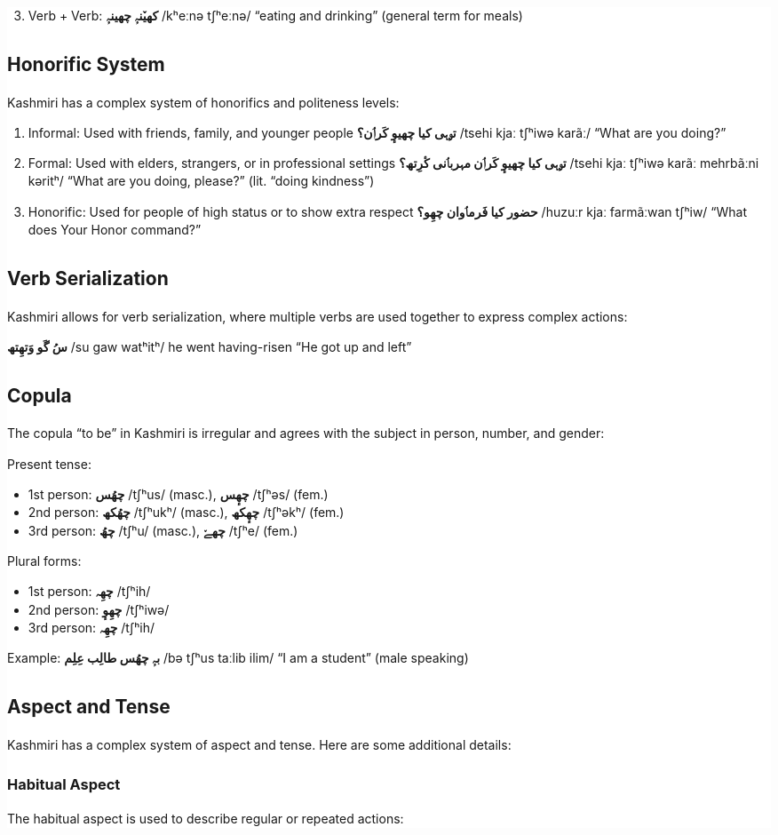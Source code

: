 3. Verb + Verb:
   **کھیٚنہٕ چھینہٕ** /kʰeːnə tʃʰeːnə/ “eating and drinking” (general term for meals)

## Honorific System

Kashmiri has a complex system of honorifics and politeness levels:

1. Informal: Used with friends, family, and younger people
   **تۄہی کیا چھیوٕ کَرٲن؟** /tsehi kjaː tʃʰiwə karãː/
   “What are you doing?”

2. Formal: Used with elders, strangers, or in professional settings
   **تۄہی کیا چھیوٕ کَرٲن مہربٲنی کٔرِتھ؟** /tsehi kjaː tʃʰiwə karãː mehrbãːni kəritʰ/
   “What are you doing, please?” (lit. “doing kindness”)

3. Honorific: Used for people of high status or to show extra respect
   **حضور کیا فَرمٲوان چھِو؟** /huzuːr kjaː farmãːwan tʃʰiw/
   “What does Your Honor command?”

## Verb Serialization

Kashmiri allows for verb serialization, where multiple verbs are used together to express complex actions:

**سُ گَو وَتھِتھ** /su gaw watʰitʰ/
he went having-risen
“He got up and left”

## Copula

The copula “to be” in Kashmiri is irregular and agrees with the subject in person, number, and gender:

Present tense:
- 1st person: **چھُس** /tʃʰus/ (masc.), **چھٕس** /tʃʰəs/ (fem.)
- 2nd person: **چھُکھ** /tʃʰukʰ/ (masc.), **چھٕکھ** /tʃʰəkʰ/ (fem.)
- 3rd person: **چھُ** /tʃʰu/ (masc.), **چھےٚ** /tʃʰe/ (fem.)

Plural forms:
- 1st person: **چھِہ** /tʃʰih/
- 2nd person: **چھِوٕ** /tʃʰiwə/
- 3rd person: **چھِہ** /tʃʰih/

Example:
**بہٕ چھُس طالِب عِلِم** /bə tʃʰus taːlib ilim/
“I am a student” (male speaking)

## Aspect and Tense

Kashmiri has a complex system of aspect and tense. Here are some additional details:

### Habitual Aspect

The habitual aspect is used to describe regular or repeated actions:
